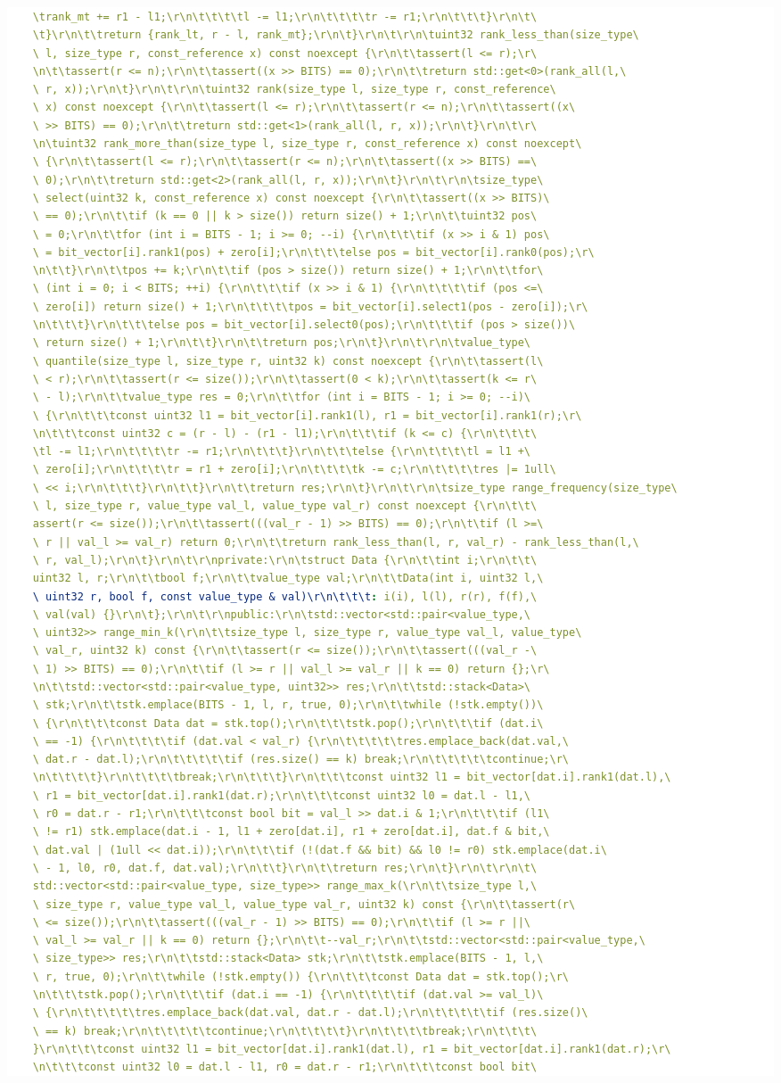 ```yaml
    \trank_mt += r1 - l1;\r\n\t\t\t\tl -= l1;\r\n\t\t\t\tr -= r1;\r\n\t\t\t}\r\n\t\
    \t}\r\n\t\treturn {rank_lt, r - l, rank_mt};\r\n\t}\r\n\t\r\n\tuint32 rank_less_than(size_type\
    \ l, size_type r, const_reference x) const noexcept {\r\n\t\tassert(l <= r);\r\
    \n\t\tassert(r <= n);\r\n\t\tassert((x >> BITS) == 0);\r\n\t\treturn std::get<0>(rank_all(l,\
    \ r, x));\r\n\t}\r\n\t\r\n\tuint32 rank(size_type l, size_type r, const_reference\
    \ x) const noexcept {\r\n\t\tassert(l <= r);\r\n\t\tassert(r <= n);\r\n\t\tassert((x\
    \ >> BITS) == 0);\r\n\t\treturn std::get<1>(rank_all(l, r, x));\r\n\t}\r\n\t\r\
    \n\tuint32 rank_more_than(size_type l, size_type r, const_reference x) const noexcept\
    \ {\r\n\t\tassert(l <= r);\r\n\t\tassert(r <= n);\r\n\t\tassert((x >> BITS) ==\
    \ 0);\r\n\t\treturn std::get<2>(rank_all(l, r, x));\r\n\t}\r\n\t\r\n\tsize_type\
    \ select(uint32 k, const_reference x) const noexcept {\r\n\t\tassert((x >> BITS)\
    \ == 0);\r\n\t\tif (k == 0 || k > size()) return size() + 1;\r\n\t\tuint32 pos\
    \ = 0;\r\n\t\tfor (int i = BITS - 1; i >= 0; --i) {\r\n\t\t\tif (x >> i & 1) pos\
    \ = bit_vector[i].rank1(pos) + zero[i];\r\n\t\t\telse pos = bit_vector[i].rank0(pos);\r\
    \n\t\t}\r\n\t\tpos += k;\r\n\t\tif (pos > size()) return size() + 1;\r\n\t\tfor\
    \ (int i = 0; i < BITS; ++i) {\r\n\t\t\tif (x >> i & 1) {\r\n\t\t\t\tif (pos <=\
    \ zero[i]) return size() + 1;\r\n\t\t\t\tpos = bit_vector[i].select1(pos - zero[i]);\r\
    \n\t\t\t}\r\n\t\t\telse pos = bit_vector[i].select0(pos);\r\n\t\t\tif (pos > size())\
    \ return size() + 1;\r\n\t\t}\r\n\t\treturn pos;\r\n\t}\r\n\t\r\n\tvalue_type\
    \ quantile(size_type l, size_type r, uint32 k) const noexcept {\r\n\t\tassert(l\
    \ < r);\r\n\t\tassert(r <= size());\r\n\t\tassert(0 < k);\r\n\t\tassert(k <= r\
    \ - l);\r\n\t\tvalue_type res = 0;\r\n\t\tfor (int i = BITS - 1; i >= 0; --i)\
    \ {\r\n\t\t\tconst uint32 l1 = bit_vector[i].rank1(l), r1 = bit_vector[i].rank1(r);\r\
    \n\t\t\tconst uint32 c = (r - l) - (r1 - l1);\r\n\t\t\tif (k <= c) {\r\n\t\t\t\
    \tl -= l1;\r\n\t\t\t\tr -= r1;\r\n\t\t\t}\r\n\t\t\telse {\r\n\t\t\t\tl = l1 +\
    \ zero[i];\r\n\t\t\t\tr = r1 + zero[i];\r\n\t\t\t\tk -= c;\r\n\t\t\t\tres |= 1ull\
    \ << i;\r\n\t\t\t}\r\n\t\t}\r\n\t\treturn res;\r\n\t}\r\n\t\r\n\tsize_type range_frequency(size_type\
    \ l, size_type r, value_type val_l, value_type val_r) const noexcept {\r\n\t\t\
    assert(r <= size());\r\n\t\tassert(((val_r - 1) >> BITS) == 0);\r\n\t\tif (l >=\
    \ r || val_l >= val_r) return 0;\r\n\t\treturn rank_less_than(l, r, val_r) - rank_less_than(l,\
    \ r, val_l);\r\n\t}\r\n\t\r\nprivate:\r\n\tstruct Data {\r\n\t\tint i;\r\n\t\t\
    uint32 l, r;\r\n\t\tbool f;\r\n\t\tvalue_type val;\r\n\t\tData(int i, uint32 l,\
    \ uint32 r, bool f, const value_type & val)\r\n\t\t\t: i(i), l(l), r(r), f(f),\
    \ val(val) {}\r\n\t};\r\n\t\r\npublic:\r\n\tstd::vector<std::pair<value_type,\
    \ uint32>> range_min_k(\r\n\t\tsize_type l, size_type r, value_type val_l, value_type\
    \ val_r, uint32 k) const {\r\n\t\tassert(r <= size());\r\n\t\tassert(((val_r -\
    \ 1) >> BITS) == 0);\r\n\t\tif (l >= r || val_l >= val_r || k == 0) return {};\r\
    \n\t\tstd::vector<std::pair<value_type, uint32>> res;\r\n\t\tstd::stack<Data>\
    \ stk;\r\n\t\tstk.emplace(BITS - 1, l, r, true, 0);\r\n\t\twhile (!stk.empty())\
    \ {\r\n\t\t\tconst Data dat = stk.top();\r\n\t\t\tstk.pop();\r\n\t\t\tif (dat.i\
    \ == -1) {\r\n\t\t\t\tif (dat.val < val_r) {\r\n\t\t\t\t\tres.emplace_back(dat.val,\
    \ dat.r - dat.l);\r\n\t\t\t\t\tif (res.size() == k) break;\r\n\t\t\t\t\tcontinue;\r\
    \n\t\t\t\t}\r\n\t\t\t\tbreak;\r\n\t\t\t}\r\n\t\t\tconst uint32 l1 = bit_vector[dat.i].rank1(dat.l),\
    \ r1 = bit_vector[dat.i].rank1(dat.r);\r\n\t\t\tconst uint32 l0 = dat.l - l1,\
    \ r0 = dat.r - r1;\r\n\t\t\tconst bool bit = val_l >> dat.i & 1;\r\n\t\t\tif (l1\
    \ != r1) stk.emplace(dat.i - 1, l1 + zero[dat.i], r1 + zero[dat.i], dat.f & bit,\
    \ dat.val | (1ull << dat.i));\r\n\t\t\tif (!(dat.f && bit) && l0 != r0) stk.emplace(dat.i\
    \ - 1, l0, r0, dat.f, dat.val);\r\n\t\t}\r\n\t\treturn res;\r\n\t}\r\n\t\r\n\t\
    std::vector<std::pair<value_type, size_type>> range_max_k(\r\n\t\tsize_type l,\
    \ size_type r, value_type val_l, value_type val_r, uint32 k) const {\r\n\t\tassert(r\
    \ <= size());\r\n\t\tassert(((val_r - 1) >> BITS) == 0);\r\n\t\tif (l >= r ||\
    \ val_l >= val_r || k == 0) return {};\r\n\t\t--val_r;\r\n\t\tstd::vector<std::pair<value_type,\
    \ size_type>> res;\r\n\t\tstd::stack<Data> stk;\r\n\t\tstk.emplace(BITS - 1, l,\
    \ r, true, 0);\r\n\t\twhile (!stk.empty()) {\r\n\t\t\tconst Data dat = stk.top();\r\
    \n\t\t\tstk.pop();\r\n\t\t\tif (dat.i == -1) {\r\n\t\t\t\tif (dat.val >= val_l)\
    \ {\r\n\t\t\t\t\tres.emplace_back(dat.val, dat.r - dat.l);\r\n\t\t\t\t\tif (res.size()\
    \ == k) break;\r\n\t\t\t\t\tcontinue;\r\n\t\t\t\t}\r\n\t\t\t\tbreak;\r\n\t\t\t\
    }\r\n\t\t\tconst uint32 l1 = bit_vector[dat.i].rank1(dat.l), r1 = bit_vector[dat.i].rank1(dat.r);\r\
    \n\t\t\tconst uint32 l0 = dat.l - l1, r0 = dat.r - r1;\r\n\t\t\tconst bool bit\
```